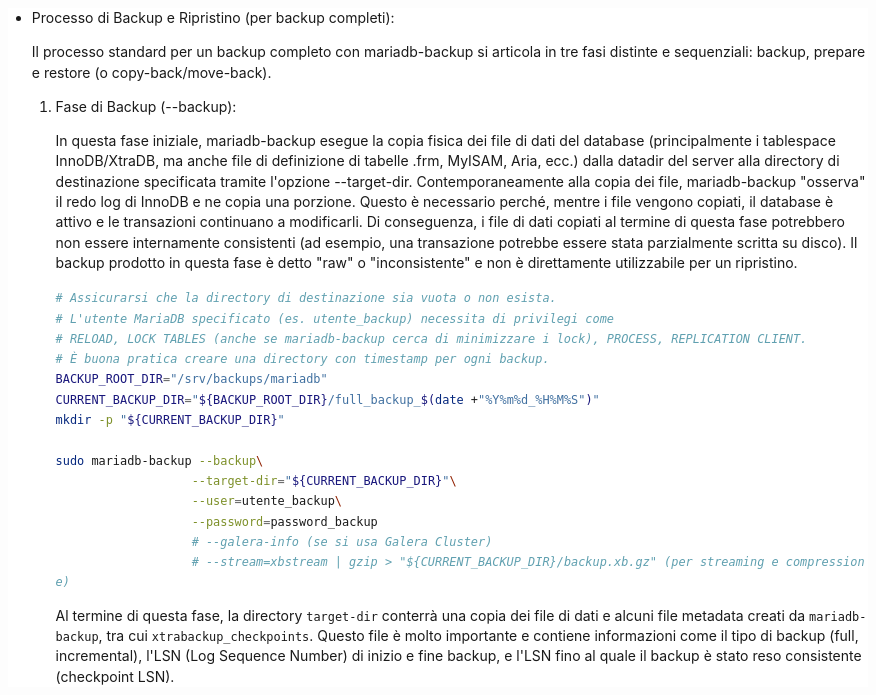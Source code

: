 - Processo di Backup e Ripristino (per backup completi):

    Il processo standard per un backup completo con mariadb-backup si articola in tre fasi distinte e sequenziali: backup, prepare e restore (o copy-back/move-back).

    1. Fase di Backup (--backup):

        In questa fase iniziale, mariadb-backup esegue la copia fisica dei file di dati del database (principalmente i tablespace InnoDB/XtraDB, ma anche file di definizione di tabelle .frm, MyISAM, Aria, ecc.) dalla datadir del server alla directory di destinazione specificata tramite l'opzione --target-dir. Contemporaneamente alla copia dei file, mariadb-backup "osserva" il redo log di InnoDB e ne copia una porzione. Questo è necessario perché, mentre i file vengono copiati, il database è attivo e le transazioni continuano a modificarli. Di conseguenza, i file di dati copiati al termine di questa fase potrebbero non essere internamente consistenti (ad esempio, una transazione potrebbe essere stata parzialmente scritta su disco). Il backup prodotto in questa fase è detto "raw" o "inconsistente" e non è direttamente utilizzabile per un ripristino.

        ```sh
        # Assicurarsi che la directory di destinazione sia vuota o non esista.
        # L'utente MariaDB specificato (es. utente_backup) necessita di privilegi come
        # RELOAD, LOCK TABLES (anche se mariadb-backup cerca di minimizzare i lock), PROCESS, REPLICATION CLIENT.
        # È buona pratica creare una directory con timestamp per ogni backup.
        BACKUP_ROOT_DIR="/srv/backups/mariadb"
        CURRENT_BACKUP_DIR="${BACKUP_ROOT_DIR}/full_backup_$(date +"%Y%m%d_%H%M%S")"
        mkdir -p "${CURRENT_BACKUP_DIR}"

        sudo mariadb-backup --backup\
                           --target-dir="${CURRENT_BACKUP_DIR}"\
                           --user=utente_backup\
                           --password=password_backup
                           # --galera-info (se si usa Galera Cluster)
                           # --stream=xbstream | gzip > "${CURRENT_BACKUP_DIR}/backup.xb.gz" (per streaming e compressione)

        ```

        Al termine di questa fase, la directory `target-dir` conterrà una copia dei file di dati e alcuni file metadata creati da `mariadb-backup`, tra cui `xtrabackup_checkpoints`. Questo file è molto importante e contiene informazioni come il tipo di backup (full, incremental), l'LSN (Log Sequence Number) di inizio e fine backup, e l'LSN fino al quale il backup è stato reso consistente (checkpoint LSN).
